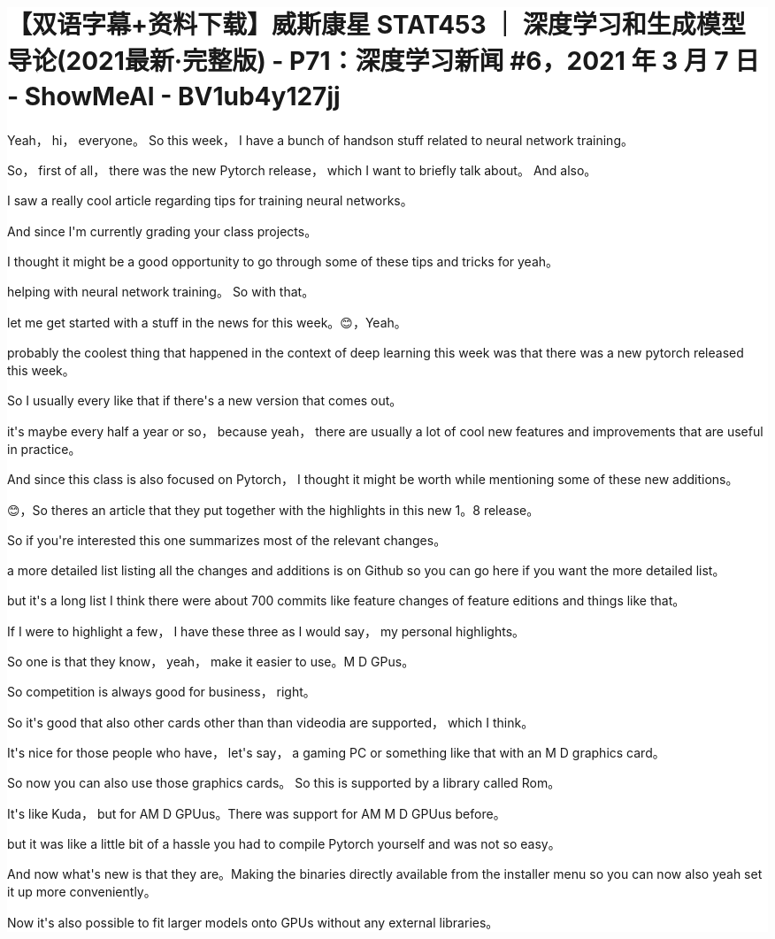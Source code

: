 # 【双语字幕+资料下载】威斯康星 STAT453 ｜ 深度学习和生成模型导论(2021最新·完整版) - P71：深度学习新闻 #6，2021 年 3 月 7 日 - ShowMeAI - BV1ub4y127jj

Yeah， hi， everyone。 So this week， I have a bunch of handson stuff related to neural network training。

 So， first of all， there was the new Pytorch release， which I want to briefly talk about。 And also。

 I saw a really cool article regarding tips for training neural networks。

 And since I'm currently grading your class projects。

 I thought it might be a good opportunity to go through some of these tips and tricks for yeah。

 helping with neural network training。 So with that。

 let me get started with a stuff in the news for this week。😊，Yeah。

 probably the coolest thing that happened in the context of deep learning this week was that there was a new pytorch released this week。

 So I usually every like that if there's a new version that comes out。

 it's maybe every half a year or so， because yeah， there are usually a lot of cool new features and improvements that are useful in practice。

 And since this class is also focused on Pytorch， I thought it might be worth while mentioning some of these new additions。

😊，So theres an article that they put together with the highlights in this new 1。8 release。

 So if you're interested this one summarizes most of the relevant changes。

 a more detailed list listing all the changes and additions is on Github so you can go here if you want the more detailed list。

 but it's a long list I think there were about 700 commits like feature changes of feature editions and things like that。

If I were to highlight a few， I have these three as I would say， my personal highlights。

 So one is that they know， yeah， make it easier to use。M D GPus。

 So competition is always good for business， right。

 So it's good that also other cards other than than videodia are supported， which I think。

It's nice for those people who have， let's say， a gaming PC or something like that with an M D graphics card。

 So now you can also use those graphics cards。 So this is supported by a library called Rom。

 It's like Kuda， but for AM D GPUus。There was support for AM M D GPUus before。

 but it was like a little bit of a hassle you had to compile Pytorch yourself and was not so easy。

 And now what's new is that they are。Making the binaries directly available from the installer menu so you can now also yeah set it up more conveniently。

Now it's also possible to fit larger models onto GPUs without any external libraries。
